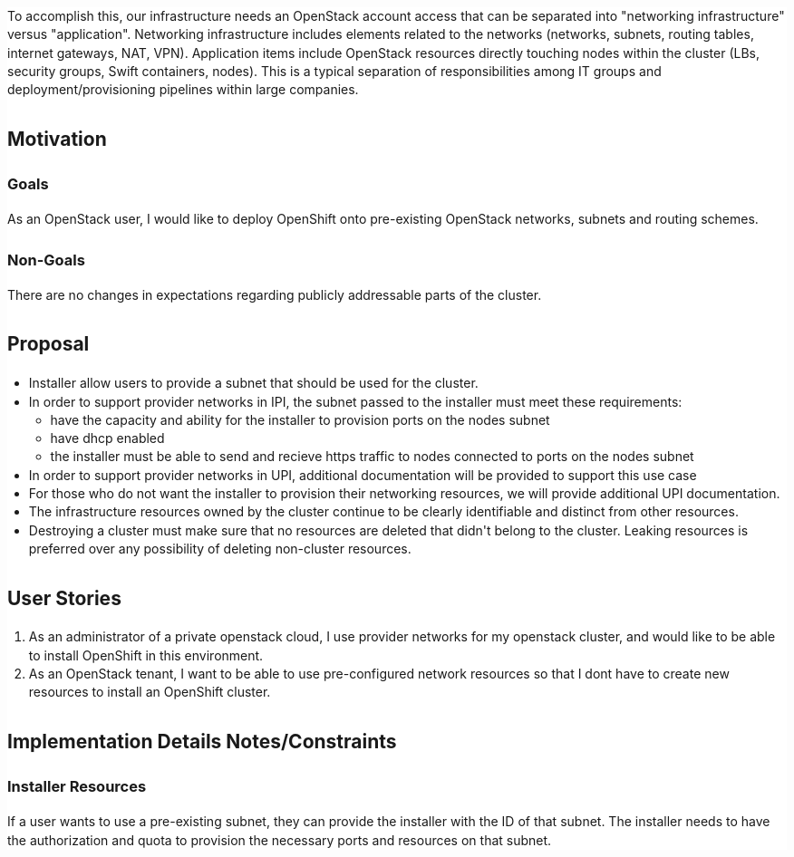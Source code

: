 To accomplish this, our infrastructure needs an OpenStack account
access that can be separated into "networking infrastructure" versus
"application". Networking infrastructure includes elements related to
the networks (networks, subnets, routing tables, internet gateways,
NAT, VPN). Application items include OpenStack resources directly
touching nodes within the cluster (LBs, security groups, Swift
containers, nodes). This is a typical separation of responsibilities
among IT groups and deployment/provisioning pipelines within large
companies.

## Motivation

### Goals
As an OpenStack user, I would like to deploy OpenShift onto pre-existing OpenStack networks, subnets and routing schemes.

### Non-Goals
There are no changes in expectations regarding publicly addressable parts of the cluster.

## Proposal
- Installer allow users to provide a subnet that should be used for the cluster.
- In order to support provider networks in IPI, the subnet passed to the installer must meet these requirements:
  - have the capacity and ability for the installer to provision ports on the nodes subnet
  - have dhcp enabled
  - the installer must be able to send and recieve https traffic to nodes connected to ports on the nodes subnet
- In order to support provider networks in UPI, additional documentation will be provided to support this use case
- For those who do not want the installer to provision their networking resources, we will provide additional UPI documentation.
- The infrastructure resources owned by the cluster continue to be clearly identifiable and distinct from other resources.
- Destroying a cluster must make sure that no resources are deleted that didn't belong to the cluster. Leaking resources is preferred over any possibility of deleting non-cluster resources.


## User Stories
1. As an administrator of a private openstack cloud, I use provider networks for my openstack cluster, and would like to be able to install OpenShift in this environment.
2. As an OpenStack tenant, I want to be able to use pre-configured network resources so that I dont have to create new resources to install an OpenShift cluster.

## Implementation Details Notes/Constraints

### Installer Resources
If a user wants to use a pre-existing subnet, they can provide the installer with the ID of that subnet. The installer needs to have the authorization and quota to provision the necessary ports and resources on that subnet.
